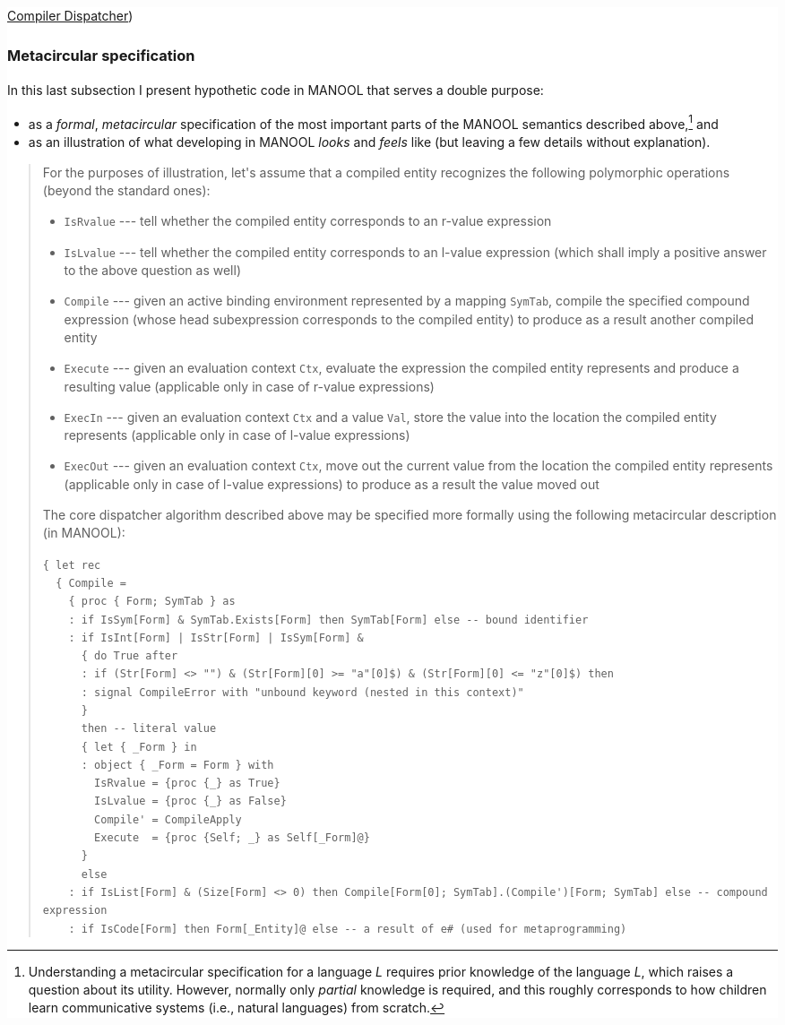 [Compiler Dispatcher](/specification/core-language/compiler-dispatcher#start "MANOOL Specification: Compiler Dispatcher"))

### Metacircular specification #########################################################################################

In this last subsection I present hypothetic code in MANOOL that serves a double purpose:
  * as a *formal*, _metacircular_ specification of the most important parts of the MANOOL semantics described above,[^d1] and
  * as an illustration of what developing in MANOOL *looks* and *feels* like (but leaving a few details without explanation).

[^d1]: Understanding a metacircular specification for a language _L_ requires prior knowledge of the language _L_, which raises a question about its utility.
       However, normally only *partial* knowledge is required, and this roughly corresponds to how children learn communicative systems (i.e., natural
       languages) from scratch.

> For the purposes of illustration, let's assume that a compiled entity recognizes the following polymorphic operations (beyond the standard ones):
>
> * `IsRvalue` --- tell whether the compiled entity corresponds to an r-value expression
>
> * `IsLvalue` --- tell whether the compiled entity corresponds to an l-value expression (which shall imply a positive answer to the above question as well)
>
> * `Compile` --- given an active binding environment represented by a mapping `SymTab`, compile the specified compound expression (whose head subexpression
>   corresponds to the compiled entity) to produce as a result another compiled entity
>
> * `Execute` --- given an evaluation context `Ctx`, evaluate the expression the compiled entity represents and produce a resulting value (applicable only in case
>   of r-value expressions)
>
> * `ExecIn` --- given an evaluation context `Ctx` and a value `Val`, store the value into the location the compiled entity represents (applicable only in case of
>   l-value expressions)
>
> * `ExecOut` --- given an evaluation context `Ctx`, move out the current value from the location the compiled entity represents (applicable only in case of
>   l-value expressions) to produce as a result the value moved out
>
> The core dispatcher algorithm described above may be specified more formally using the following metacircular description (in MANOOL):
>
>     { let rec
>       { Compile =
>         { proc { Form; SymTab } as
>         : if IsSym[Form] & SymTab.Exists[Form] then SymTab[Form] else -- bound identifier
>         : if IsInt[Form] | IsStr[Form] | IsSym[Form] &
>           { do True after
>           : if (Str[Form] <> "") & (Str[Form][0] >= "a"[0]$) & (Str[Form][0] <= "z"[0]$) then
>           : signal CompileError with "unbound keyword (nested in this context)"
>           }
>           then -- literal value
>           { let { _Form } in
>           : object { _Form = Form } with
>             IsRvalue = {proc {_} as True}
>             IsLvalue = {proc {_} as False}
>             Compile' = CompileApply
>             Execute  = {proc {Self; _} as Self[_Form]@}
>           }
>           else
>         : if IsList[Form] & (Size[Form] <> 0) then Compile[Form[0]; SymTab].(Compile')[Form; SymTab] else -- compound expression
>         : if IsCode[Form] then Form[_Entity]@ else -- a result of e# (used for metaprogramming)

[^a1]: With the same success, we could just view *any* existing Turing-complete programming language _L_ as having only two operators --- `0` and `1` --- `0`
[^b1]: Strictly speaking, no Turing-complete language _L_ has such limitations since we could always implement in the language _L_ another Turing-complete
[^b2]: For instance, at least one dialect of the programming language Scheme provides almost empty top-level binding environment by default. But MANOOL is not
[^b3]: Some grammar formalisms distinct from Chomsky's grammars intrinsically support conflict-resolution policies, but I argue that this does *not* solve the
[^b4]: Other possible examples are [Forth], [Tcl], and other dialects of [Lisp], but Kernel may be the most sophisticated of them. Besides, Forth is too
[^b5]: ... such as checking of presence and placement of certain syntactic structures, (almost unavoidable) linear-time lookup of identifiers, etc. ...
[^b6]: They say that whoever does not understand Lisp is doomed to reinvent it ... Still, MANOOL does differ from all existing Lisp-family programming languages
[^b7]: All examples in MANOOL presented in this article are complete, working examples that you can submit to the
[background theory]: #h:background-theory "Below: Background theory"
[^c1]: In practice, _M_, in turn, is a function of some context, such as a binding environment.
[^c2]: The theory of syntactic analysis for formal languages has been developed quite well long ago, and for simplicity, such grammars may be limited to only
[universal syntax]: #h:universal-syntax "Below: Universal syntax"
[^c3]: I had to modify the MANOOL syntax only once in four years since its inception (due to the introduction of the `\}...\{` notation for string literals).
[^c4]: Yes, *only* 80%, or otherwise the syntax would become too complicated and overwhelmed with seldom used features (recall the *Pareto* principle!).
[^c5]: I also noticed that due to relatively high regularity, complex constructs in MANOOL do *not* look disproportionally uglier than simple ones, as it
[^c6]: There is at least one such precedent in the Lisp family of languages --- Clojure.
[module system]: #h:the-module-system "Below: The module system"
[^c7]: While this looks like a contrived example, it is intended to illustrate various possibilities.
[^c8]: This is not the first time that someone comes and suggests something to replace S-expressions and ... fails (beginning from never implemented
[homoiconicity]: #h:homoiconicity-metaprogramming-syntactic-macros "Below: Homoiconicity, metaprogramming, syntactic macros"
[Tutorial]:      /tutorial/      "MANOOL Tutorial"
[Specification]: /specification/ "MANOOL Specification"
[core dispatcher]: #h:compiler-dispatcher "Below: Compiler dispatcher"
[Iota and Jot]: //en.wikipedia.org/wiki/Iota_and_Jot                  "Wikipedia: Iota and Jot"
[Lisp]:         //en.wikipedia.org/wiki/Lisp_(programming_language)   "Wikipedia: Lisp"
[Common Lisp]:  //en.wikipedia.org/wiki/Common_Lisp                   "Wikipedia: Common Lisp"
[Scheme]:       //en.wikipedia.org/wiki/Scheme_(programming_language) "Wikipedia: Scheme"
[Clojure]:      //en.wikipedia.org/wiki/Clojure                       "Wikipedia: Clojure"
[Kernel]:       http://klisp.org                                      "klisp - a Kernel Programming Language implementation"
[Smalltalk]:    //en.wikipedia.org/wiki/Smalltalk                     "Wikipedia: Smalltalk"
[Forth]:        //en.wikipedia.org/wiki/Forth_(programming_language)  "Wikipedia: Forth"
[Tcl]:          //en.wikipedia.org/wiki/Tcl                           "Wikipedia: Tcl"
[Prolog]:       //en.wikipedia.org/wiki/Prolog                        "Wikipedia: Prolog"
[Modula-2]:     //en.wikipedia.org/wiki/Modula-2                      "Wikipedia: Modula-2"
[Ada]:          //en.wikipedia.org/wiki/Ada_(programming_language)    "Wikipedia: Ada"
[Standard ML]:  //en.wikipedia.org/wiki/Standard_ML                   "Wikipedia: Standard ML"